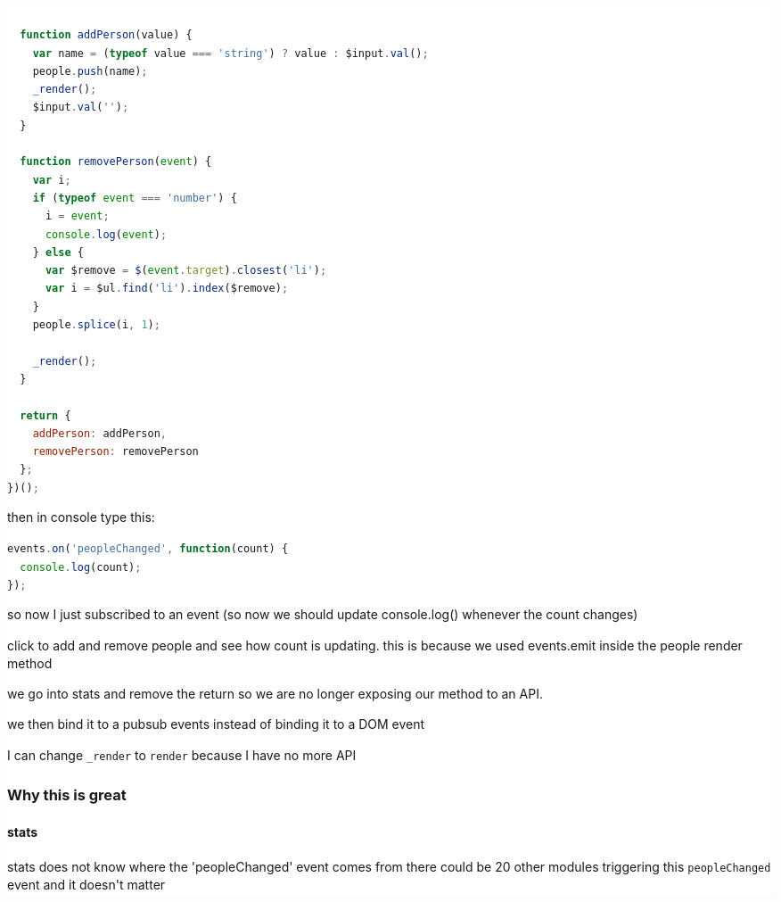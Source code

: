 ```js

  function addPerson(value) {
    var name = (typeof value === 'string') ? value : $input.val();
    people.push(name);
    _render();
    $input.val('');
  }

  function removePerson(event) {
    var i;
    if (typeof event === 'number') {
      i = event;
      console.log(event);
    } else {
      var $remove = $(event.target).closest('li');
      var i = $ul.find('li').index($remove);
    }
    people.splice(i, 1);

    _render();
  }

  return {
    addPerson: addPerson,
    removePerson: removePerson
  };
})();
```

then in console type this:

```js
events.on('peopleChanged', function(count) {
  console.log(count);
});
```
so now I just subscribed to an event (so now we should update console.log() whenever the count changes)

click to add and remove people and see how count is updating. this is because we used events.emit inside the people render method

we go into stats and remove the return so we are no longer exposing our method to an API.

we then bind it to a pubsub events instead of binding it to a DOM event

I can change `_render` to `render` because I have no more API

### Why this is great

#### stats
stats does not know where the 'peopleChanged' event comes from
there could be 20 other modules triggering this `peopleChanged` event and it doesn't matter
